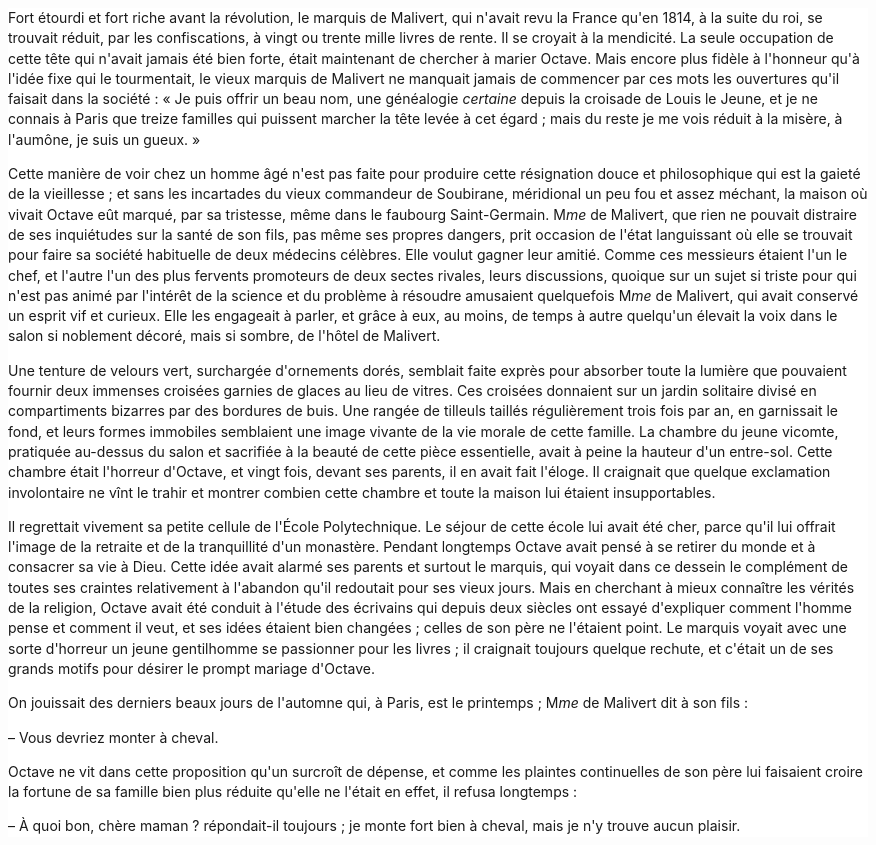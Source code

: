 Fort étourdi et fort riche avant la révolution, le marquis de Malivert, qui n'avait revu la France qu'en 1814, à la suite du roi, se trouvait réduit, par les confiscations, à vingt ou trente mille livres de rente. Il se croyait à la mendicité. La seule occupation de cette tête qui n'avait jamais été bien forte, était maintenant de chercher à marier Octave. Mais encore plus fidèle à l'honneur qu'à l'idée fixe qui le tourmentait, le vieux marquis de Malivert ne manquait jamais de commencer par ces mots les ouvertures qu'il faisait dans la société : « Je puis offrir un beau nom, une généalogie *certaine* depuis la croisade de Louis le Jeune, et je ne connais à Paris que treize familles qui puissent marcher la tête levée à cet égard ; mais du reste je me vois réduit à la misère, à l'aumône, je suis un gueux. »

Cette manière de voir chez un homme âgé n'est pas faite pour produire cette résignation douce et philosophique qui est la gaieté de la vieillesse ; et sans les incartades du vieux commandeur de Soubirane, méridional un peu fou et assez méchant, la maison où vivait Octave eût marqué, par sa tristesse, même dans le faubourg Saint-Germain. M*me* de Malivert, que rien ne pouvait distraire de ses inquiétudes sur la santé de son fils, pas même ses propres dangers, prit occasion de l'état languissant où elle se trouvait pour faire sa société habituelle de deux médecins célèbres. Elle voulut gagner leur amitié. Comme ces messieurs étaient l'un le chef, et l'autre l'un des plus fervents promoteurs de deux sectes rivales, leurs discussions, quoique sur un sujet si triste pour qui n'est pas animé par l'intérêt de la science et du problème à résoudre amusaient quelquefois M*me* de Malivert, qui avait conservé un esprit vif et curieux. Elle les engageait à parler, et grâce à eux, au moins, de temps à autre quelqu'un élevait la voix dans le salon si noblement décoré, mais si sombre, de l'hôtel de Malivert.

Une tenture de velours vert, surchargée d'ornements dorés, semblait faite exprès pour absorber toute la lumière que pouvaient fournir deux immenses croisées garnies de glaces au lieu de vitres. Ces croisées donnaient sur un jardin solitaire divisé en compartiments bizarres par des bordures de buis. Une rangée de tilleuls taillés régulièrement trois fois par an, en garnissait le fond, et leurs formes immobiles semblaient une image vivante de la vie morale de cette famille. La chambre du jeune vicomte, pratiquée au-dessus du salon et sacrifiée à la beauté de cette pièce essentielle, avait à peine la hauteur d'un entre-sol. Cette chambre était l'horreur d'Octave, et vingt fois, devant ses parents, il en avait fait l'éloge. Il craignait que quelque exclamation involontaire ne vînt le trahir et montrer combien cette chambre et toute la maison lui étaient insupportables.

Il regrettait vivement sa petite cellule de l'École Polytechnique. Le séjour de cette école lui avait été cher, parce qu'il lui offrait l'image de la retraite et de la tranquillité d'un monastère. Pendant longtemps Octave avait pensé à se retirer du monde et à consacrer sa vie à Dieu. Cette idée avait alarmé ses parents et surtout le marquis, qui voyait dans ce dessein le complément de toutes ses craintes relativement à l'abandon qu'il redoutait pour ses vieux jours. Mais en cherchant à mieux connaître les vérités de la religion, Octave avait été conduit à l'étude des écrivains qui depuis deux siècles ont essayé d'expliquer comment l'homme pense et comment il veut, et ses idées étaient bien changées ; celles de son père ne l'étaient point. Le marquis voyait avec une sorte d'horreur un jeune gentilhomme se passionner pour les livres ; il craignait toujours quelque rechute, et c'était un de ses grands motifs pour désirer le prompt mariage d'Octave.

On jouissait des derniers beaux jours de l'automne qui, à Paris, est le printemps ; M*me* de Malivert dit à son fils :

– Vous devriez monter à cheval.

Octave ne vit dans cette proposition qu'un surcroît de dépense, et comme les plaintes continuelles de son père lui faisaient croire la fortune de sa famille bien plus réduite qu'elle ne l'était en effet, il refusa longtemps :

– À quoi bon, chère maman ? répondait-il toujours ; je monte fort bien à cheval, mais je n'y trouve aucun plaisir.
